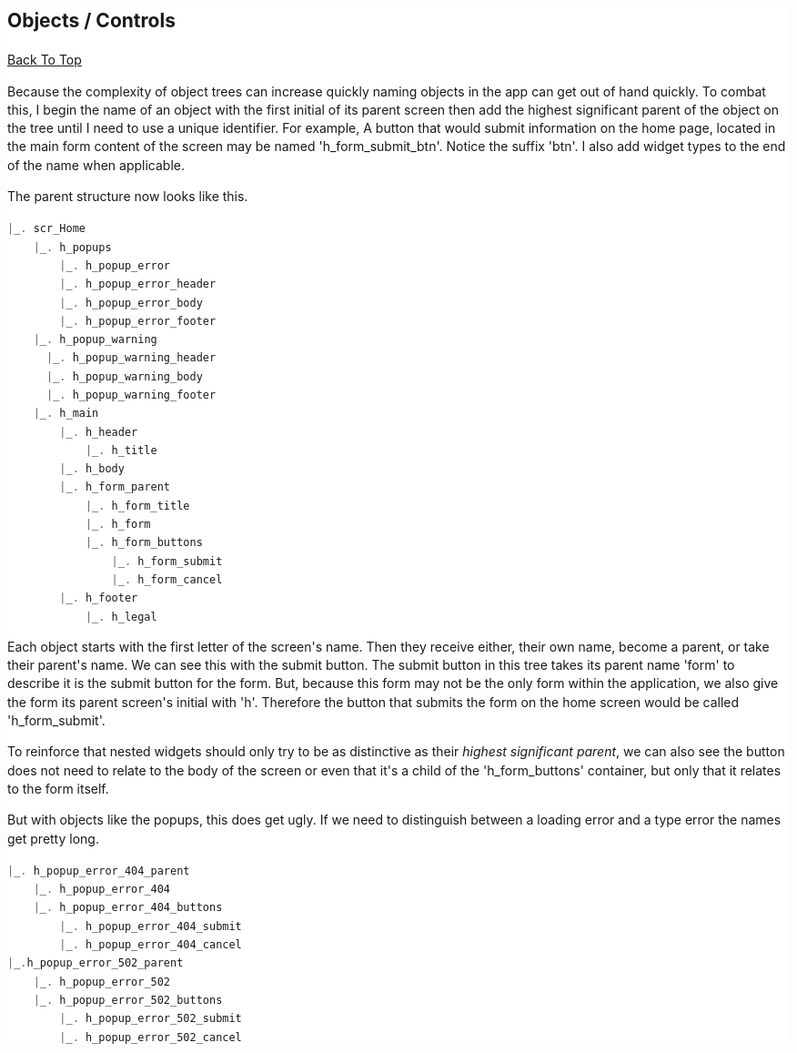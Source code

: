## Objects / Controls

[Back To Top](#powerapps-coding-conventions-and-syntax)

Because the complexity of object trees can increase quickly naming objects in
the app can get out of hand quickly. To combat this, I begin the name of an
object with the first initial of its parent screen then add the highest significant
parent of the object on the tree until I need to use a unique identifier. For
example, A button that would submit information on the home page, located in the
main form content of the screen may be named 'h_form_submit_btn'. Notice the 
suffix 'btn'. I also add widget types to the end of the name when applicable.

The parent structure now looks like this.

```cpp
|_. scr_Home
    |_. h_popups
        |_. h_popup_error
        |_. h_popup_error_header
        |_. h_popup_error_body
        |_. h_popup_error_footer
    |_. h_popup_warning
      |_. h_popup_warning_header
      |_. h_popup_warning_body
      |_. h_popup_warning_footer
    |_. h_main
        |_. h_header
            |_. h_title
        |_. h_body
        |_. h_form_parent
            |_. h_form_title
            |_. h_form
            |_. h_form_buttons
                |_. h_form_submit
                |_. h_form_cancel
        |_. h_footer
            |_. h_legal
```

Each object starts with the first letter of the screen's name. Then they receive
either, their own name, become a parent, or take their parent's name. We can see
this with the submit button. The submit button in this tree takes its parent
name 'form' to describe it is the submit button for the form. But, because this
form may not be the only form within the application, we also give the form its
parent screen's initial with 'h'. Therefore the button that submits the form on 
the home screen would be called 'h_form_submit'.

To reinforce that nested widgets should only try to be as distinctive as their 
*highest significant parent*, we can also see the button does not need to relate
to the body of the screen or even that it's a child of the 'h_form_buttons'
container, but only that it relates to the form itself.

But with objects like the popups, this does get ugly. If we need to distinguish 
between a loading error and a type error the names get pretty long.
```cpp
|_. h_popup_error_404_parent
    |_. h_popup_error_404
    |_. h_popup_error_404_buttons
        |_. h_popup_error_404_submit
        |_. h_popup_error_404_cancel
|_.h_popup_error_502_parent
    |_. h_popup_error_502
    |_. h_popup_error_502_buttons
        |_. h_popup_error_502_submit
        |_. h_popup_error_502_cancel
```
